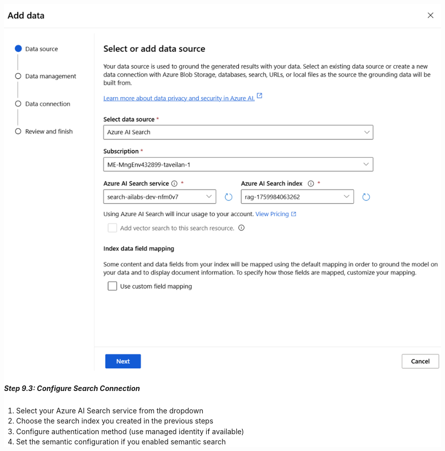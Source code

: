 ![Chat Playground Step 2](./images/lab01_chat_playground_wizard_02.png)

##### Step 9.3: Configure Search Connection

1. Select your Azure AI Search service from the dropdown
2. Choose the search index you created in the previous steps
3. Configure authentication method (use managed identity if available)
4. Set the semantic configuration if you enabled semantic search
